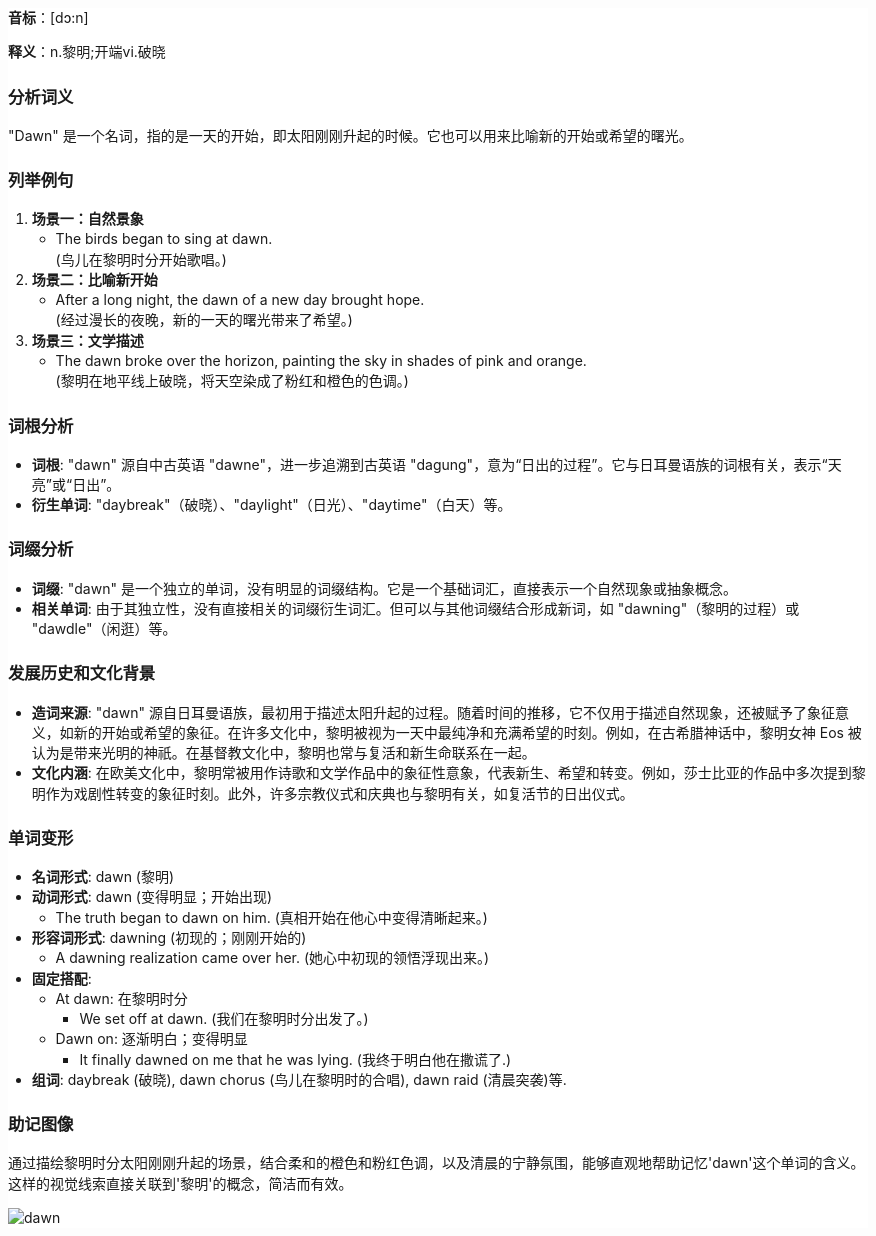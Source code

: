 **音标**：[dɔ:n]

**释义**：n.黎明;开端vi.破晓

### 分析词义
"Dawn" 是一个名词，指的是一天的开始，即太阳刚刚升起的时候。它也可以用来比喻新的开始或希望的曙光。

### 列举例句
1. **场景一：自然景象**
   - The birds began to sing at dawn.  
     (鸟儿在黎明时分开始歌唱。)
2. **场景二：比喻新开始**
   - After a long night, the dawn of a new day brought hope.  
     (经过漫长的夜晚，新的一天的曙光带来了希望。)
3. **场景三：文学描述**
   - The dawn broke over the horizon, painting the sky in shades of pink and orange.  
     (黎明在地平线上破晓，将天空染成了粉红和橙色的色调。)

### 词根分析
- **词根**: "dawn" 源自中古英语 "dawne"，进一步追溯到古英语 "dagung"，意为“日出的过程”。它与日耳曼语族的词根有关，表示“天亮”或“日出”。
- **衍生单词**: "daybreak"（破晓）、"daylight"（日光）、"daytime"（白天）等。

### 词缀分析
- **词缀**: "dawn" 是一个独立的单词，没有明显的词缀结构。它是一个基础词汇，直接表示一个自然现象或抽象概念。
- **相关单词**: 由于其独立性，没有直接相关的词缀衍生词汇。但可以与其他词缀结合形成新词，如 "dawning"（黎明的过程）或 "dawdle"（闲逛）等。

### 发展历史和文化背景
- **造词来源**: "dawn" 源自日耳曼语族，最初用于描述太阳升起的过程。随着时间的推移，它不仅用于描述自然现象，还被赋予了象征意义，如新的开始或希望的象征。在许多文化中，黎明被视为一天中最纯净和充满希望的时刻。例如，在古希腊神话中，黎明女神 Eos 被认为是带来光明的神祇。在基督教文化中，黎明也常与复活和新生命联系在一起。
- **文化内涵**: 在欧美文化中，黎明常被用作诗歌和文学作品中的象征性意象，代表新生、希望和转变。例如，莎士比亚的作品中多次提到黎明作为戏剧性转变的象征时刻。此外，许多宗教仪式和庆典也与黎明有关，如复活节的日出仪式。

### 单词变形
- **名词形式**: dawn (黎明)  
- **动词形式**: dawn (变得明显；开始出现)  
  - The truth began to dawn on him. (真相开始在他心中变得清晰起来。)  
- **形容词形式**: dawning (初现的；刚刚开始的)  
  - A dawning realization came over her. (她心中初现的领悟浮现出来。)  
- **固定搭配**:  
  - At dawn: 在黎明时分  
    - We set off at dawn. (我们在黎明时分出发了。)  
  - Dawn on: 逐渐明白；变得明显  
    - It finally dawned on me that he was lying. (我终于明白他在撒谎了.)  
- **组词**: daybreak (破晓), dawn chorus (鸟儿在黎明时的合唱), dawn raid (清晨突袭)等.

### 助记图像

通过描绘黎明时分太阳刚刚升起的场景，结合柔和的橙色和粉红色调，以及清晨的宁静氛围，能够直观地帮助记忆'dawn'这个单词的含义。这样的视觉线索直接关联到'黎明'的概念，简洁而有效。

![dawn](/imgs/cet4/d/dawn.jpg)
